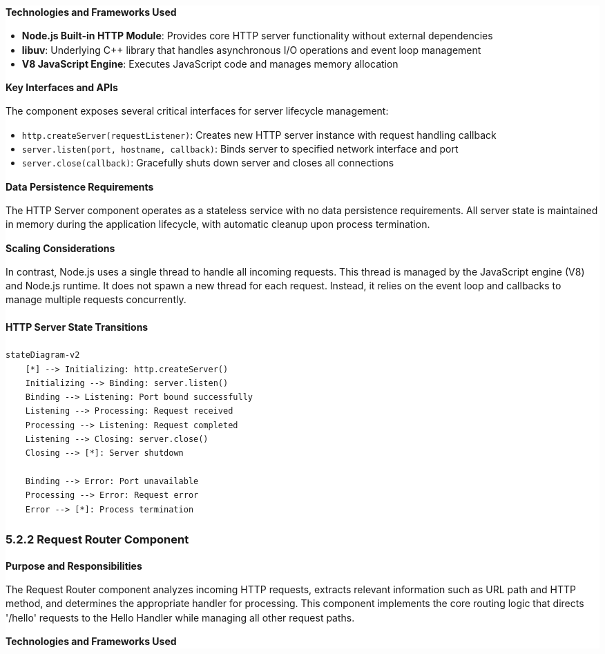 **Technologies and Frameworks Used**

- **Node.js Built-in HTTP Module**: Provides core HTTP server functionality without external dependencies
- **libuv**: Underlying C++ library that handles asynchronous I/O operations and event loop management
- **V8 JavaScript Engine**: Executes JavaScript code and manages memory allocation

**Key Interfaces and APIs**

The component exposes several critical interfaces for server lifecycle management:

- `http.createServer(requestListener)`: Creates new HTTP server instance with request handling callback
- `server.listen(port, hostname, callback)`: Binds server to specified network interface and port
- `server.close(callback)`: Gracefully shuts down server and closes all connections

**Data Persistence Requirements**

The HTTP Server component operates as a stateless service with no data persistence requirements. All server state is maintained in memory during the application lifecycle, with automatic cleanup upon process termination.

**Scaling Considerations**

In contrast, Node.js uses a single thread to handle all incoming requests. This thread is managed by the JavaScript engine (V8) and Node.js runtime. It does not spawn a new thread for each request. Instead, it relies on the event loop and callbacks to manage multiple requests concurrently.

#### HTTP Server State Transitions

```mermaid
stateDiagram-v2
    [*] --> Initializing: http.createServer()
    Initializing --> Binding: server.listen()
    Binding --> Listening: Port bound successfully
    Listening --> Processing: Request received
    Processing --> Listening: Request completed
    Listening --> Closing: server.close()
    Closing --> [*]: Server shutdown
    
    Binding --> Error: Port unavailable
    Processing --> Error: Request error
    Error --> [*]: Process termination
```

### 5.2.2 Request Router Component

**Purpose and Responsibilities**

The Request Router component analyzes incoming HTTP requests, extracts relevant information such as URL path and HTTP method, and determines the appropriate handler for processing. This component implements the core routing logic that directs '/hello' requests to the Hello Handler while managing all other request paths.

**Technologies and Frameworks Used**
